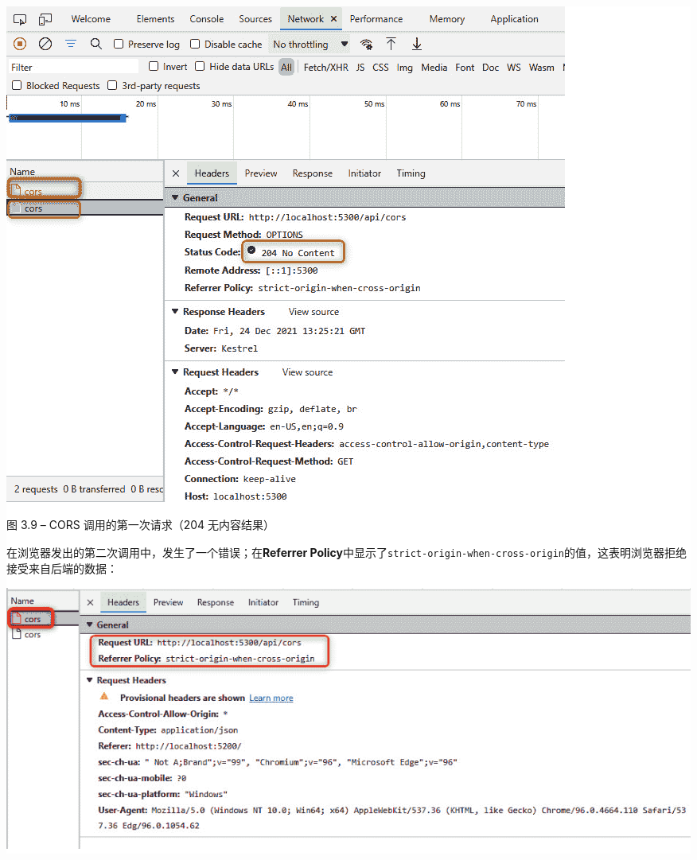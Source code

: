 ![图 3.9 – CORS 调用的第一次请求（204 无内容结果）](img/Figure_3.9_B17902.jpg)

图 3.9 – CORS 调用的第一次请求（204 无内容结果）

在浏览器发出的第二次调用中，发生了一个错误；在**Referrer Policy**中显示了`strict-origin-when-cross-origin`的值，这表明浏览器拒绝接受来自后端的数据：

![图 3.10 – CORS 调用的第二次请求（被浏览器阻止）](img/Figure_3.10_B17902.jpg)

